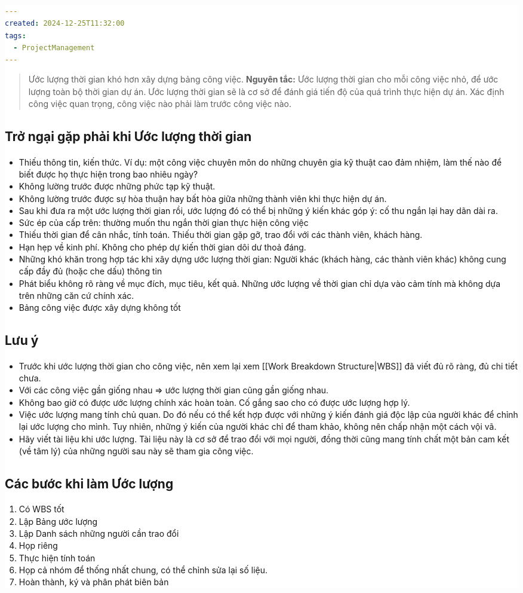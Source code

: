 ```yaml
---
created: 2024-12-25T11:32:00
tags:
  - ProjectManagement
---
```

> Ước lượng thời gian khó hơn xây dựng bảng công việc. 
> **Nguyên tắc:** Ước lượng thời gian cho mỗi công việc nhỏ, để ước lượng toàn bộ thời gian dự án. 
> Ước lượng thời gian sẽ là cơ sở để đánh giá tiến độ của quá trình thực hiện dự án. Xác định công việc quan trọng, công việc nào phải làm trước công việc nào.

## Trở ngại gặp phải khi Ước lượng thời gian

- Thiếu thông tin, kiến thức. Ví dụ: một công việc chuyên môn do những chuyên gia kỹ thuật cao đảm nhiệm, làm thế nào để biết được họ thực hiện trong bao nhiêu ngày?
- Không lường trước được những phức tạp kỹ thuật.
- Không lường trước được sự hòa thuận hay bất hòa giữa những thành viên khi thực hiện dự án.
- Sau khi đưa ra một ước lượng thời gian rồi, ước lượng đó có thể bị những ý kiến khác góp ý: cố thu ngắn lại hay dãn dài ra.
- Sức ép của cấp trên: thường muốn thu ngắn thời gian thực hiện công việc
- Thiếu thời gian để cân nhắc, tính toán. Thiếu thời gian gặp gỡ, trao đổi với các thành viên, khách hàng.
- Hạn hẹp về kinh phí. Không cho phép dự kiến thời gian dôi dư thoả đáng.
- Những khó khăn trong hợp tác khi xây dựng ước lượng thời gian: Người khác (khách hàng, các thành viên khác) không cung cấp đầy đủ (hoặc che dấu) thông tin
- Phát biểu không rõ ràng về mục đích, mục tiêu, kết quả. Những ước lượng về thời gian chỉ dựa vào cảm tính mà không dựa trên những căn cứ chính xác.
- Bảng công việc được xây dựng không tốt

## Lưu ý

- Trước khi ước lượng thời gian cho công việc, nên xem lại xem [[Work Breakdown Structure|WBS]] đã viết đủ rõ ràng, đủ chi tiết chưa.
- Với các công việc gần giống nhau => ước lượng thời gian cũng gần giống nhau.
- Không bao giờ có được ước lượng chính xác hoàn toàn. Cố gắng sao cho có được ước lượng hợp lý.
- Việc ước lượng mang tính chủ quan. Do đó nếu có thể kết hợp được với những ý kiến đánh giá độc lập của người khác để chỉnh lại ước lượng cho mình. Tuy nhiên, những ý kiến của người khác chỉ để tham khảo, không nên chấp nhận một cách vội vã.
- Hãy viết tài liệu khi ước lượng. Tài liệu này là cơ sở để trao đổi với mọi người, đồng thời cũng mang tính chất một bản cam kết (về tâm lý) của những người sau này sẽ tham gia công việc.

## Các bước khi làm Ước lượng

1. Có WBS tốt
2. Lập Bảng ước lượng
3. Lập Danh sách những người cần trao đổi
4. Họp riêng
5. Thực hiện tính toán
6. Họp cả nhóm để thống nhất chung, có thể chỉnh sửa lại số liệu.
7. Hoàn thành, ký và phân phát biên bản
